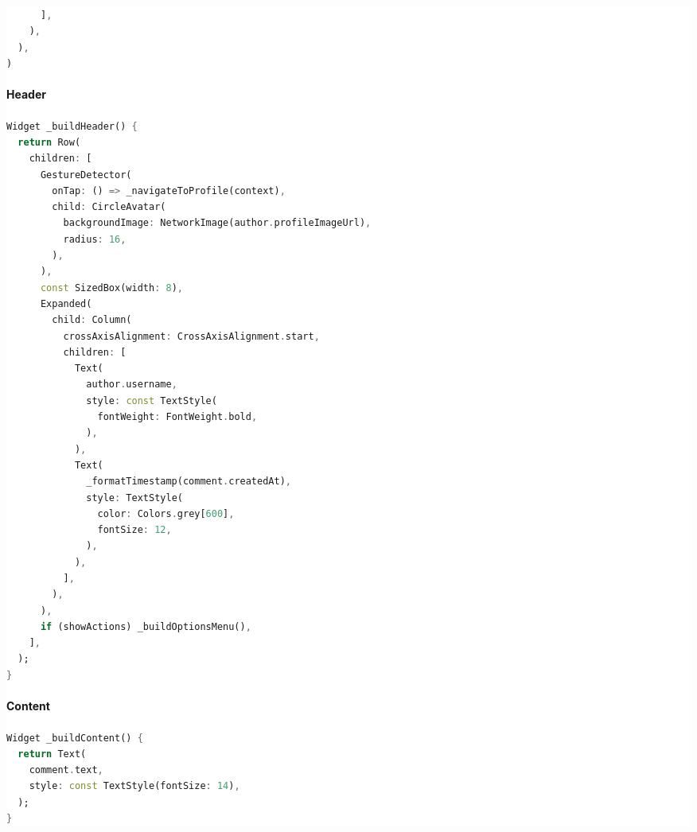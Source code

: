 ```dart
      ],
    ),
  ),
)
```

#### Header
```dart
Widget _buildHeader() {
  return Row(
    children: [
      GestureDetector(
        onTap: () => _navigateToProfile(context),
        child: CircleAvatar(
          backgroundImage: NetworkImage(author.profileImageUrl),
          radius: 16,
        ),
      ),
      const SizedBox(width: 8),
      Expanded(
        child: Column(
          crossAxisAlignment: CrossAxisAlignment.start,
          children: [
            Text(
              author.username,
              style: const TextStyle(
                fontWeight: FontWeight.bold,
              ),
            ),
            Text(
              _formatTimestamp(comment.createdAt),
              style: TextStyle(
                color: Colors.grey[600],
                fontSize: 12,
              ),
            ),
          ],
        ),
      ),
      if (showActions) _buildOptionsMenu(),
    ],
  );
}
```

#### Content
```dart
Widget _buildContent() {
  return Text(
    comment.text,
    style: const TextStyle(fontSize: 14),
  );
}
```
